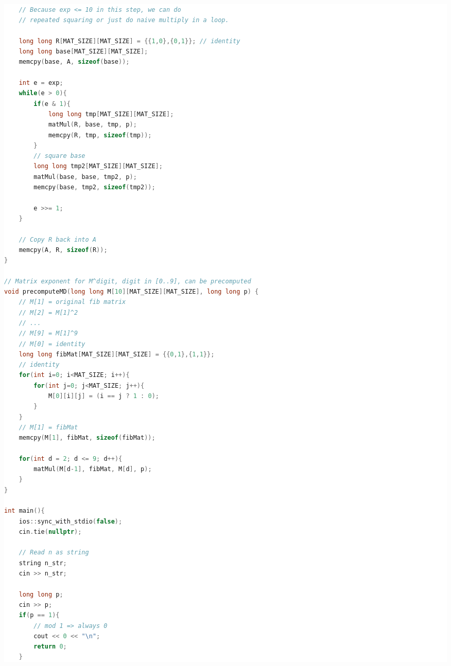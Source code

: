 ```cpp
    // Because exp <= 10 in this step, we can do
    // repeated squaring or just do naive multiply in a loop.

    long long R[MAT_SIZE][MAT_SIZE] = {{1,0},{0,1}}; // identity
    long long base[MAT_SIZE][MAT_SIZE];
    memcpy(base, A, sizeof(base));

    int e = exp;
    while(e > 0){
        if(e & 1){
            long long tmp[MAT_SIZE][MAT_SIZE];
            matMul(R, base, tmp, p);
            memcpy(R, tmp, sizeof(tmp));
        }
        // square base
        long long tmp2[MAT_SIZE][MAT_SIZE];
        matMul(base, base, tmp2, p);
        memcpy(base, tmp2, sizeof(tmp2));

        e >>= 1;
    }

    // Copy R back into A
    memcpy(A, R, sizeof(R));
}

// Matrix exponent for M^digit, digit in [0..9], can be precomputed
void precomputeMD(long long M[10][MAT_SIZE][MAT_SIZE], long long p) {
    // M[1] = original fib matrix
    // M[2] = M[1]^2
    // ...
    // M[9] = M[1]^9
    // M[0] = identity
    long long fibMat[MAT_SIZE][MAT_SIZE] = {{0,1},{1,1}};
    // identity
    for(int i=0; i<MAT_SIZE; i++){
        for(int j=0; j<MAT_SIZE; j++){
            M[0][i][j] = (i == j ? 1 : 0);
        }
    }
    // M[1] = fibMat
    memcpy(M[1], fibMat, sizeof(fibMat));

    for(int d = 2; d <= 9; d++){
        matMul(M[d-1], fibMat, M[d], p);
    }
}

int main(){
    ios::sync_with_stdio(false);
    cin.tie(nullptr);

    // Read n as string
    string n_str;
    cin >> n_str;

    long long p;
    cin >> p;
    if(p == 1){
        // mod 1 => always 0
        cout << 0 << "\n";
        return 0;
    }
```